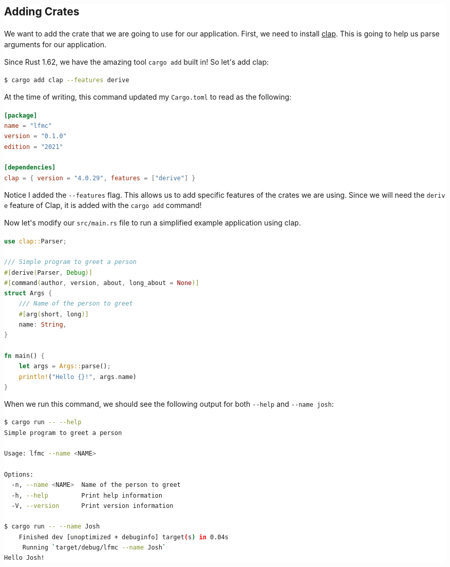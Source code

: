 ## Adding Crates

We want to add the crate that we are going to use for our application.
First, we need to install [clap](https://crates.io/crates/clap).
This is going to help us parse arguments for our application.

Since Rust 1.62, we have the amazing tool `cargo add` built in!
So let's add clap:

```bash
$ cargo add clap --features derive
```

At the time of writing, this command updated my `Cargo.toml` to read as the following:

```toml
[package]
name = "lfmc"
version = "0.1.0"
edition = "2021"

[dependencies]
clap = { version = "4.0.29", features = ["derive"] }
```

Notice I added the `--features` flag.
This allows us to add specific features of the crates we are using.
Since we will need the `derive` feature of Clap, it is added with the `cargo add` command!

Now let's modify our `src/main.rs` file to run a simplified example application using clap.

```rust
use clap::Parser;

/// Simple program to greet a person
#[derive(Parser, Debug)]
#[command(author, version, about, long_about = None)]
struct Args {
    /// Name of the person to greet
    #[arg(short, long)]
    name: String,
}

fn main() {
    let args = Args::parse();
    println!("Hello {}!", args.name)
}
```

When we run this command, we should see the following output for both `--help` and `--name josh`:

```bash
$ cargo run -- --help
Simple program to greet a person

Usage: lfmc --name <NAME>

Options:
  -n, --name <NAME>  Name of the person to greet
  -h, --help         Print help information
  -V, --version      Print version information

$ cargo run -- --name Josh
    Finished dev [unoptimized + debuginfo] target(s) in 0.04s
     Running `target/debug/lfmc --name Josh`
Hello Josh!
```
